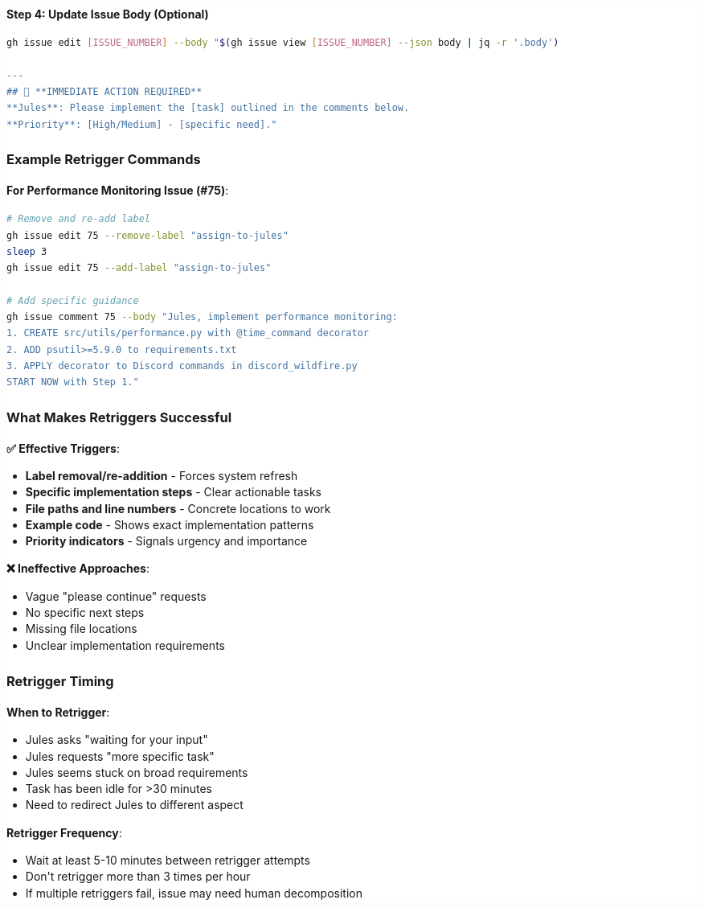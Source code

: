**Step 4: Update Issue Body (Optional)**
```bash
gh issue edit [ISSUE_NUMBER] --body "$(gh issue view [ISSUE_NUMBER] --json body | jq -r '.body')

---
## 🚀 **IMMEDIATE ACTION REQUIRED**
**Jules**: Please implement the [task] outlined in the comments below.
**Priority**: [High/Medium] - [specific need]."
```

### Example Retrigger Commands

**For Performance Monitoring Issue (#75)**:
```bash
# Remove and re-add label
gh issue edit 75 --remove-label "assign-to-jules"
sleep 3
gh issue edit 75 --add-label "assign-to-jules"

# Add specific guidance
gh issue comment 75 --body "Jules, implement performance monitoring:
1. CREATE src/utils/performance.py with @time_command decorator
2. ADD psutil>=5.9.0 to requirements.txt
3. APPLY decorator to Discord commands in discord_wildfire.py
START NOW with Step 1."
```

### What Makes Retriggers Successful

**✅ Effective Triggers**:
- **Label removal/re-addition** - Forces system refresh
- **Specific implementation steps** - Clear actionable tasks
- **File paths and line numbers** - Concrete locations to work
- **Example code** - Shows exact implementation patterns
- **Priority indicators** - Signals urgency and importance

**❌ Ineffective Approaches**:
- Vague "please continue" requests
- No specific next steps
- Missing file locations
- Unclear implementation requirements

### Retrigger Timing

**When to Retrigger**:
- Jules asks "waiting for your input" 
- Jules requests "more specific task"
- Jules seems stuck on broad requirements
- Task has been idle for >30 minutes
- Need to redirect Jules to different aspect

**Retrigger Frequency**:
- Wait at least 5-10 minutes between retrigger attempts
- Don't retrigger more than 3 times per hour
- If multiple retriggers fail, issue may need human decomposition
